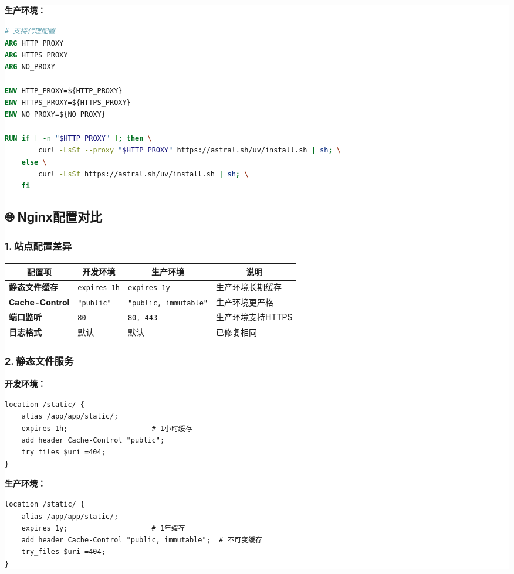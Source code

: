 **生产环境：**
```dockerfile
# 支持代理配置
ARG HTTP_PROXY
ARG HTTPS_PROXY
ARG NO_PROXY

ENV HTTP_PROXY=${HTTP_PROXY}
ENV HTTPS_PROXY=${HTTPS_PROXY}
ENV NO_PROXY=${NO_PROXY}

RUN if [ -n "$HTTP_PROXY" ]; then \
        curl -LsSf --proxy "$HTTP_PROXY" https://astral.sh/uv/install.sh | sh; \
    else \
        curl -LsSf https://astral.sh/uv/install.sh | sh; \
    fi
```

## 🌐 Nginx配置对比

### 1. 站点配置差异

| 配置项 | 开发环境 | 生产环境 | 说明 |
|--------|----------|----------|------|
| **静态文件缓存** | `expires 1h` | `expires 1y` | 生产环境长期缓存 |
| **Cache-Control** | `"public"` | `"public, immutable"` | 生产环境更严格 |
| **端口监听** | `80` | `80, 443` | 生产环境支持HTTPS |
| **日志格式** | 默认 | 默认 | 已修复相同 |

### 2. 静态文件服务

**开发环境：**
```nginx
location /static/ {
    alias /app/app/static/;
    expires 1h;                    # 1小时缓存
    add_header Cache-Control "public";
    try_files $uri =404;
}
```

**生产环境：**
```nginx
location /static/ {
    alias /app/app/static/;
    expires 1y;                    # 1年缓存
    add_header Cache-Control "public, immutable";  # 不可变缓存
    try_files $uri =404;
}
```
